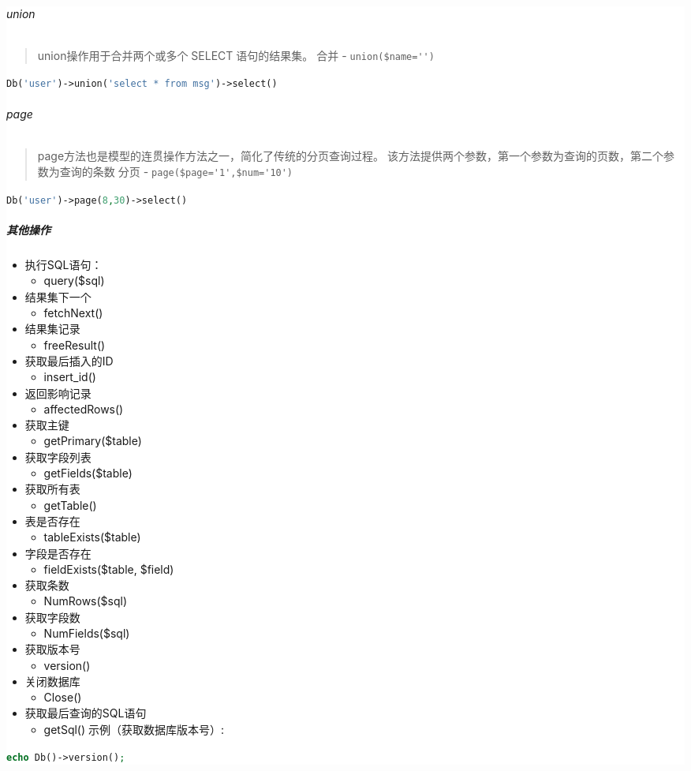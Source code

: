 ```php
```
###### union
> union操作用于合并两个或多个 SELECT 语句的结果集。
合并 - `union($name='')`
```php
Db('user')->union('select * from msg')->select()
```
###### page
> page方法也是模型的连贯操作方法之一，简化了传统的分页查询过程。
该方法提供两个参数，第一个参数为查询的页数，第二个参数为查询的条数
分页 - `page($page='1',$num='10')`
```php
Db('user')->page(8,30)->select()
```
##### 其他操作
* 执行SQL语句：
  * query($sql)
* 结果集下一个
  * fetchNext()
* 结果集记录
  * freeResult()
* 获取最后插入的ID
  * insert_id()
* 返回影响记录
  * affectedRows()
* 获取主键
  * getPrimary($table)
* 获取字段列表
  * getFields($table)
* 获取所有表
  * getTable()
* 表是否存在
  * tableExists($table)
* 字段是否存在
  * fieldExists($table, $field)
* 获取条数
  * NumRows($sql)
* 获取字段数
  * NumFields($sql)
* 获取版本号
  * version()
* 关闭数据库
  * Close()
* 获取最后查询的SQL语句
  * getSql()
示例（获取数据库版本号）:
```php
echo Db()->version();
```
